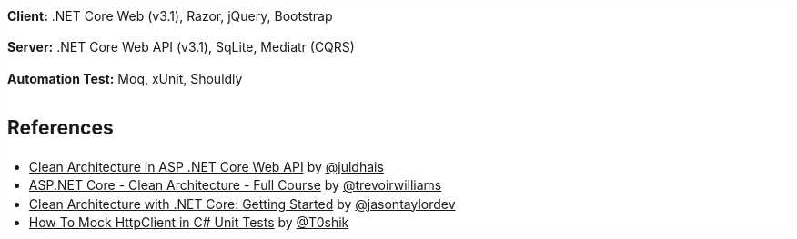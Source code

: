 **Client:** .NET Core Web (v3.1), Razor, jQuery, Bootstrap

**Server:** .NET Core Web API (v3.1), SqLite, Mediatr (CQRS)

**Automation Test:** Moq, xUnit, Shouldly


## References

- [Clean Architecture in ASP .NET Core Web API](https://juldhais.net/clean-architecture-in-asp-net-core-web-api-4e5ef0b96f99) by [@juldhais](https://www.github.com/juldhais)
- [ASP.NET Core - Clean Architecture - Full Course](https://www.youtube.com/watch?app=desktop&v=gGa7SLk1-0Q) by [@trevoirwilliams](https://www.github.com/trevoirwilliams)
- [Clean Architecture with .NET Core: Getting Started](https://jasontaylor.dev/clean-architecture-getting-started/) by [@jasontaylordev](https://www.github.com/jasontaylordev)
- [How To Mock HttpClient in C# Unit Tests](https://www.youtube.com/watch?v=bj5AUxK6Ov4) by [@T0shik](https://www.github.com/T0shik)

